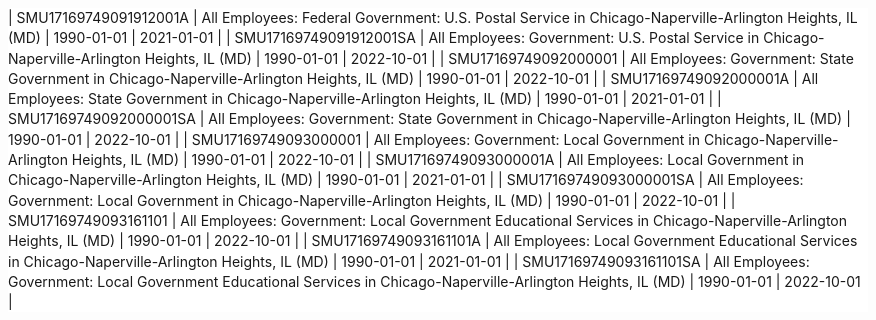 | SMU17169749091912001A  | All Employees: Federal Government: U.S. Postal Service in Chicago-Naperville-Arlington Heights, IL (MD)                                                                          | 1990-01-01          | 2021-01-01        |
| SMU17169749091912001SA | All Employees: Government: U.S. Postal Service in Chicago-Naperville-Arlington Heights, IL (MD)                                                                                  | 1990-01-01          | 2022-10-01        |
| SMU17169749092000001   | All Employees: Government: State Government in Chicago-Naperville-Arlington Heights, IL (MD)                                                                                     | 1990-01-01          | 2022-10-01        |
| SMU17169749092000001A  | All Employees: State Government in Chicago-Naperville-Arlington Heights, IL (MD)                                                                                                 | 1990-01-01          | 2021-01-01        |
| SMU17169749092000001SA | All Employees: Government: State Government in Chicago-Naperville-Arlington Heights, IL (MD)                                                                                     | 1990-01-01          | 2022-10-01        |
| SMU17169749093000001   | All Employees: Government: Local Government in Chicago-Naperville-Arlington Heights, IL (MD)                                                                                     | 1990-01-01          | 2022-10-01        |
| SMU17169749093000001A  | All Employees: Local Government in Chicago-Naperville-Arlington Heights, IL (MD)                                                                                                 | 1990-01-01          | 2021-01-01        |
| SMU17169749093000001SA | All Employees: Government: Local Government in Chicago-Naperville-Arlington Heights, IL (MD)                                                                                     | 1990-01-01          | 2022-10-01        |
| SMU17169749093161101   | All Employees: Government: Local Government Educational Services in Chicago-Naperville-Arlington Heights, IL (MD)                                                                | 1990-01-01          | 2022-10-01        |
| SMU17169749093161101A  | All Employees: Local Government Educational Services in Chicago-Naperville-Arlington Heights, IL (MD)                                                                            | 1990-01-01          | 2021-01-01        |
| SMU17169749093161101SA | All Employees: Government: Local Government Educational Services in Chicago-Naperville-Arlington Heights, IL (MD)                                                                | 1990-01-01          | 2022-10-01        |